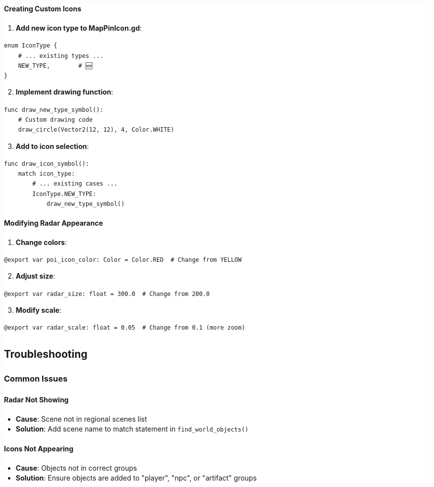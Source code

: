 #### Creating Custom Icons

1. **Add new icon type to MapPinIcon.gd**:
```gdscript
enum IconType {
    # ... existing types ...
    NEW_TYPE,        # 🆕
}
```

2. **Implement drawing function**:
```gdscript
func draw_new_type_symbol():
    # Custom drawing code
    draw_circle(Vector2(12, 12), 4, Color.WHITE)
```

3. **Add to icon selection**:
```gdscript
func draw_icon_symbol():
    match icon_type:
        # ... existing cases ...
        IconType.NEW_TYPE:
            draw_new_type_symbol()
```

#### Modifying Radar Appearance

1. **Change colors**:
```gdscript
@export var poi_icon_color: Color = Color.RED  # Change from YELLOW
```

2. **Adjust size**:
```gdscript
@export var radar_size: float = 300.0  # Change from 200.0
```

3. **Modify scale**:
```gdscript
@export var radar_scale: float = 0.05  # Change from 0.1 (more zoom)
```

## Troubleshooting

### Common Issues

#### Radar Not Showing
- **Cause**: Scene not in regional scenes list
- **Solution**: Add scene name to match statement in `find_world_objects()`

#### Icons Not Appearing
- **Cause**: Objects not in correct groups
- **Solution**: Ensure objects are added to "player", "npc", or "artifact" groups
